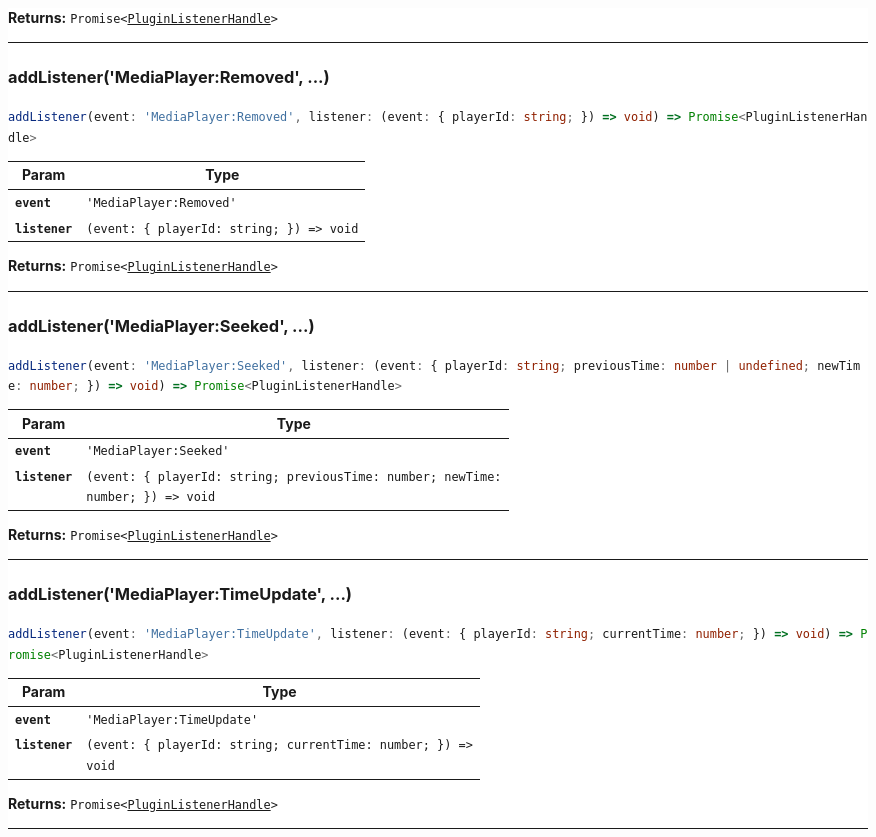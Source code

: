 **Returns:** <code>Promise&lt;<a href="#pluginlistenerhandle">PluginListenerHandle</a>&gt;</code>

--------------------


### addListener('MediaPlayer:Removed', ...)

```typescript
addListener(event: 'MediaPlayer:Removed', listener: (event: { playerId: string; }) => void) => Promise<PluginListenerHandle>
```

| Param          | Type                                                   |
| -------------- | ------------------------------------------------------ |
| **`event`**    | <code>'MediaPlayer:Removed'</code>                     |
| **`listener`** | <code>(event: { playerId: string; }) =&gt; void</code> |

**Returns:** <code>Promise&lt;<a href="#pluginlistenerhandle">PluginListenerHandle</a>&gt;</code>

--------------------


### addListener('MediaPlayer:Seeked', ...)

```typescript
addListener(event: 'MediaPlayer:Seeked', listener: (event: { playerId: string; previousTime: number | undefined; newTime: number; }) => void) => Promise<PluginListenerHandle>
```

| Param          | Type                                                                                          |
| -------------- | --------------------------------------------------------------------------------------------- |
| **`event`**    | <code>'MediaPlayer:Seeked'</code>                                                             |
| **`listener`** | <code>(event: { playerId: string; previousTime: number; newTime: number; }) =&gt; void</code> |

**Returns:** <code>Promise&lt;<a href="#pluginlistenerhandle">PluginListenerHandle</a>&gt;</code>

--------------------


### addListener('MediaPlayer:TimeUpdate', ...)

```typescript
addListener(event: 'MediaPlayer:TimeUpdate', listener: (event: { playerId: string; currentTime: number; }) => void) => Promise<PluginListenerHandle>
```

| Param          | Type                                                                        |
| -------------- | --------------------------------------------------------------------------- |
| **`event`**    | <code>'MediaPlayer:TimeUpdate'</code>                                       |
| **`listener`** | <code>(event: { playerId: string; currentTime: number; }) =&gt; void</code> |

**Returns:** <code>Promise&lt;<a href="#pluginlistenerhandle">PluginListenerHandle</a>&gt;</code>

--------------------

